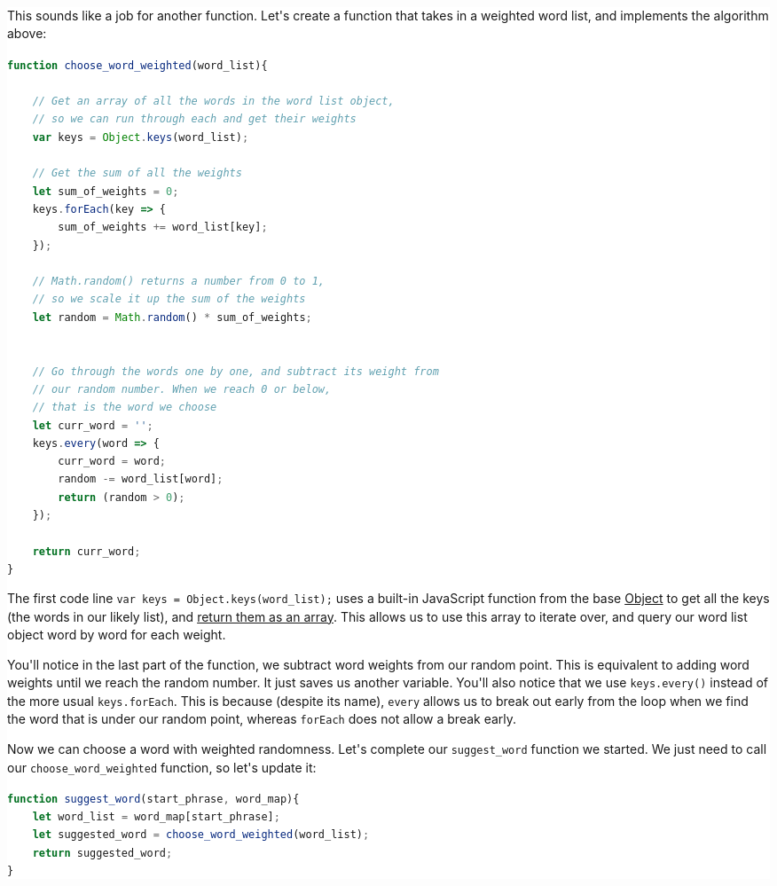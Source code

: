 This sounds like a job for another function. Let's create a function that takes in a weighted word list, and implements the algorithm above:

```javascript
function choose_word_weighted(word_list){

    // Get an array of all the words in the word list object, 
    // so we can run through each and get their weights 
    var keys = Object.keys(word_list);

    // Get the sum of all the weights
    let sum_of_weights = 0; 
    keys.forEach(key => {
        sum_of_weights += word_list[key]; 
    });

    // Math.random() returns a number from 0 to 1, 
    // so we scale it up the sum of the weights
    let random = Math.random() * sum_of_weights; 


    // Go through the words one by one, and subtract its weight from 
    // our random number. When we reach 0 or below, 
    // that is the word we choose
    let curr_word = ''; 
    keys.every(word => {
        curr_word = word; 
        random -= word_list[word]; 
        return (random > 0); 
    });

    return curr_word; 
} 
```

The first code line `var keys = Object.keys(word_list);` uses a built-in JavaScript function from the base [Object](https://developer.mozilla.org/en-US/docs/Web/JavaScript/Reference/Global_Objects/Object) to get all the keys (the words in our likely list), and [return them as an array](https://developer.mozilla.org/en-US/docs/Web/JavaScript/Reference/Global_Objects/Object/keys). This allows us to use this array to iterate over, and query our word list object word by word for each weight. 

You'll notice in the last part of the function, we subtract word weights from our random point. This is equivalent to adding word weights until we reach the random number. It just saves us another variable. You'll also notice that we use `keys.every()` instead of the more usual `keys.forEach`. This is because (despite its name), `every` allows us to break out early from the loop when we find the word that is under our random point, whereas `forEach` does not allow a break early. 

Now we can choose a word with weighted randomness. Let's complete our `suggest_word` function we started. We just need to call our `choose_word_weighted` function, so let's update it: 

```javascript
function suggest_word(start_phrase, word_map){
    let word_list = word_map[start_phrase];
    let suggested_word = choose_word_weighted(word_list);
    return suggested_word; 
}
```
